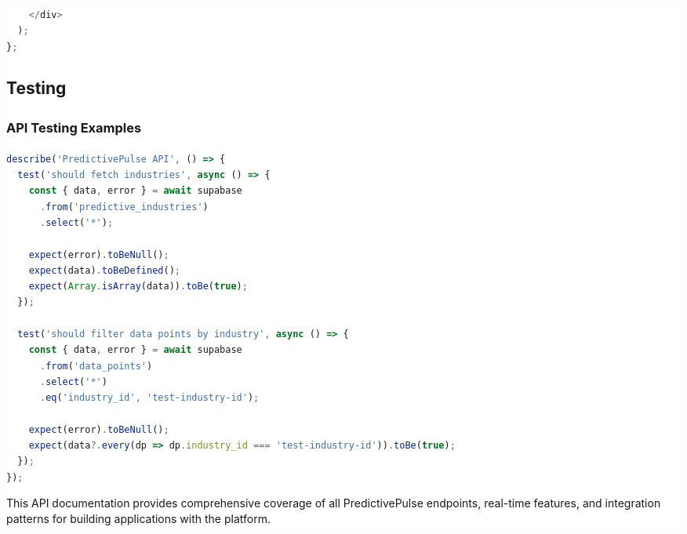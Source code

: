 ```typescript
    </div>
  );
};
```

## Testing

### API Testing Examples
```typescript
describe('PredictivePulse API', () => {
  test('should fetch industries', async () => {
    const { data, error } = await supabase
      .from('predictive_industries')
      .select('*');
    
    expect(error).toBeNull();
    expect(data).toBeDefined();
    expect(Array.isArray(data)).toBe(true);
  });
  
  test('should filter data points by industry', async () => {
    const { data, error } = await supabase
      .from('data_points')
      .select('*')
      .eq('industry_id', 'test-industry-id');
    
    expect(error).toBeNull();
    expect(data?.every(dp => dp.industry_id === 'test-industry-id')).toBe(true);
  });
});
```

This API documentation provides comprehensive coverage of all PredictivePulse endpoints, real-time features, and integration patterns for building applications with the platform.